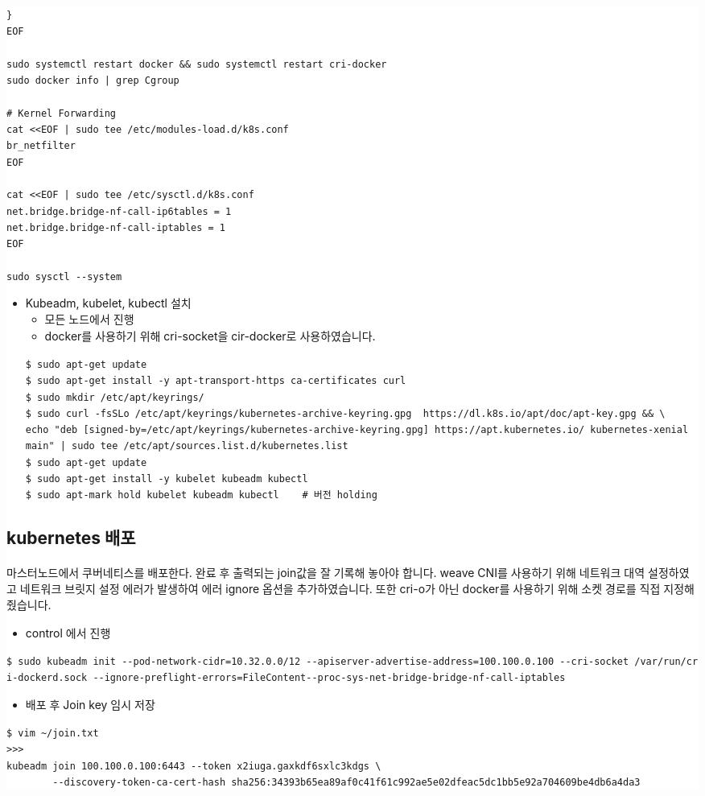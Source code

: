 ```
}
EOF

sudo systemctl restart docker && sudo systemctl restart cri-docker
sudo docker info | grep Cgroup

# Kernel Forwarding 
cat <<EOF | sudo tee /etc/modules-load.d/k8s.conf
br_netfilter
EOF

cat <<EOF | sudo tee /etc/sysctl.d/k8s.conf
net.bridge.bridge-nf-call-ip6tables = 1
net.bridge.bridge-nf-call-iptables = 1
EOF

sudo sysctl --system
```


* Kubeadm, kubelet, kubectl 설치
    * 모든 노드에서 진행
    * docker를 사용하기 위해 cri-socket을 cir-docker로 사용하였습니다.
    ```
    $ sudo apt-get update
    $ sudo apt-get install -y apt-transport-https ca-certificates curl
    $ sudo mkdir /etc/apt/keyrings/
    $ sudo curl -fsSLo /etc/apt/keyrings/kubernetes-archive-keyring.gpg  https://dl.k8s.io/apt/doc/apt-key.gpg && \
    echo "deb [signed-by=/etc/apt/keyrings/kubernetes-archive-keyring.gpg] https://apt.kubernetes.io/ kubernetes-xenial main" | sudo tee /etc/apt/sources.list.d/kubernetes.list
    $ sudo apt-get update
    $ sudo apt-get install -y kubelet kubeadm kubectl
    $ sudo apt-mark hold kubelet kubeadm kubectl    # 버전 holding
    ```


## kubernetes 배포

마스터노드에서 쿠버네티스를 배포한다. 완료 후 출력되는 join값을 잘 기록해 놓아야 합니다.
weave CNI를 사용하기 위해 네트워크 대역 설정하였고 네트워크 브릿지 설정 에러가 발생하여 에러 ignore 옵션을 추가하였습니다. 또한 cri-o가 아닌 docker를 사용하기 위해 소켓 경로를 직접 지정해줬습니다.
* control 에서 진행
```
$ sudo kubeadm init --pod-network-cidr=10.32.0.0/12 --apiserver-advertise-address=100.100.0.100 --cri-socket /var/run/cri-dockerd.sock --ignore-preflight-errors=FileContent--proc-sys-net-bridge-bridge-nf-call-iptables  
```


* 배포 후 Join key 임시 저장
```
$ vim ~/join.txt
>>>
kubeadm join 100.100.0.100:6443 --token x2iuga.gaxkdf6sxlc3kdgs \
        --discovery-token-ca-cert-hash sha256:34393b65ea89af0c41f61c992ae5e02dfeac5dc1bb5e92a704609be4db6a4da3
```

